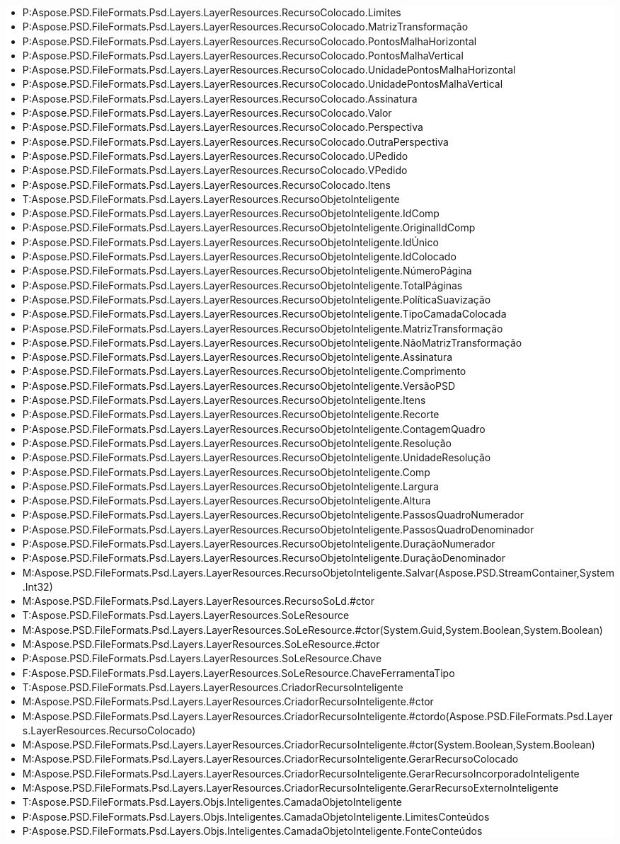 - P:Aspose.PSD.FileFormats.Psd.Layers.LayerResources.RecursoColocado.Limites
- P:Aspose.PSD.FileFormats.Psd.Layers.LayerResources.RecursoColocado.MatrizTransformação
- P:Aspose.PSD.FileFormats.Psd.Layers.LayerResources.RecursoColocado.PontosMalhaHorizontal
- P:Aspose.PSD.FileFormats.Psd.Layers.LayerResources.RecursoColocado.PontosMalhaVertical
- P:Aspose.PSD.FileFormats.Psd.Layers.LayerResources.RecursoColocado.UnidadePontosMalhaHorizontal
- P:Aspose.PSD.FileFormats.Psd.Layers.LayerResources.RecursoColocado.UnidadePontosMalhaVertical
- P:Aspose.PSD.FileFormats.Psd.Layers.LayerResources.RecursoColocado.Assinatura
- P:Aspose.PSD.FileFormats.Psd.Layers.LayerResources.RecursoColocado.Valor
- P:Aspose.PSD.FileFormats.Psd.Layers.LayerResources.RecursoColocado.Perspectiva
- P:Aspose.PSD.FileFormats.Psd.Layers.LayerResources.RecursoColocado.OutraPerspectiva
- P:Aspose.PSD.FileFormats.Psd.Layers.LayerResources.RecursoColocado.UPedido
- P:Aspose.PSD.FileFormats.Psd.Layers.LayerResources.RecursoColocado.VPedido
- P:Aspose.PSD.FileFormats.Psd.Layers.LayerResources.RecursoColocado.Itens
- T:Aspose.PSD.FileFormats.Psd.Layers.LayerResources.RecursoObjetoInteligente
- P:Aspose.PSD.FileFormats.Psd.Layers.LayerResources.RecursoObjetoInteligente.IdComp
- P:Aspose.PSD.FileFormats.Psd.Layers.LayerResources.RecursoObjetoInteligente.OriginalIdComp
- P:Aspose.PSD.FileFormats.Psd.Layers.LayerResources.RecursoObjetoInteligente.IdÚnico
- P:Aspose.PSD.FileFormats.Psd.Layers.LayerResources.RecursoObjetoInteligente.IdColocado
- P:Aspose.PSD.FileFormats.Psd.Layers.LayerResources.RecursoObjetoInteligente.NúmeroPágina
- P:Aspose.PSD.FileFormats.Psd.Layers.LayerResources.RecursoObjetoInteligente.TotalPáginas
- P:Aspose.PSD.FileFormats.Psd.Layers.LayerResources.RecursoObjetoInteligente.PolíticaSuavização
- P:Aspose.PSD.FileFormats.Psd.Layers.LayerResources.RecursoObjetoInteligente.TipoCamadaColocada
- P:Aspose.PSD.FileFormats.Psd.Layers.LayerResources.RecursoObjetoInteligente.MatrizTransformação
- P:Aspose.PSD.FileFormats.Psd.Layers.LayerResources.RecursoObjetoInteligente.NãoMatrizTransformação
- P:Aspose.PSD.FileFormats.Psd.Layers.LayerResources.RecursoObjetoInteligente.Assinatura
- P:Aspose.PSD.FileFormats.Psd.Layers.LayerResources.RecursoObjetoInteligente.Comprimento
- P:Aspose.PSD.FileFormats.Psd.Layers.LayerResources.RecursoObjetoInteligente.VersãoPSD
- P:Aspose.PSD.FileFormats.Psd.Layers.LayerResources.RecursoObjetoInteligente.Itens
- P:Aspose.PSD.FileFormats.Psd.Layers.LayerResources.RecursoObjetoInteligente.Recorte
- P:Aspose.PSD.FileFormats.Psd.Layers.LayerResources.RecursoObjetoInteligente.ContagemQuadro
- P:Aspose.PSD.FileFormats.Psd.Layers.LayerResources.RecursoObjetoInteligente.Resolução
- P:Aspose.PSD.FileFormats.Psd.Layers.LayerResources.RecursoObjetoInteligente.UnidadeResolução
- P:Aspose.PSD.FileFormats.Psd.Layers.LayerResources.RecursoObjetoInteligente.Comp
- P:Aspose.PSD.FileFormats.Psd.Layers.LayerResources.RecursoObjetoInteligente.Largura
- P:Aspose.PSD.FileFormats.Psd.Layers.LayerResources.RecursoObjetoInteligente.Altura
- P:Aspose.PSD.FileFormats.Psd.Layers.LayerResources.RecursoObjetoInteligente.PassosQuadroNumerador
- P:Aspose.PSD.FileFormats.Psd.Layers.LayerResources.RecursoObjetoInteligente.PassosQuadroDenominador
- P:Aspose.PSD.FileFormats.Psd.Layers.LayerResources.RecursoObjetoInteligente.DuraçãoNumerador
- P:Aspose.PSD.FileFormats.Psd.Layers.LayerResources.RecursoObjetoInteligente.DuraçãoDenominador
- M:Aspose.PSD.FileFormats.Psd.Layers.LayerResources.RecursoObjetoInteligente.Salvar(Aspose.PSD.StreamContainer,System.Int32)
- M:Aspose.PSD.FileFormats.Psd.Layers.LayerResources.RecursoSoLd.#ctor
- T:Aspose.PSD.FileFormats.Psd.Layers.LayerResources.SoLeResource
- M:Aspose.PSD.FileFormats.Psd.Layers.LayerResources.SoLeResource.#ctor(System.Guid,System.Boolean,System.Boolean)
- M:Aspose.PSD.FileFormats.Psd.Layers.LayerResources.SoLeResource.#ctor
- P:Aspose.PSD.FileFormats.Psd.Layers.LayerResources.SoLeResource.Chave
- F:Aspose.PSD.FileFormats.Psd.Layers.LayerResources.SoLeResource.ChaveFerramentaTipo
- T:Aspose.PSD.FileFormats.Psd.Layers.LayerResources.CriadorRecursoInteligente
- M:Aspose.PSD.FileFormats.Psd.Layers.LayerResources.CriadorRecursoInteligente.#ctor
- M:Aspose.PSD.FileFormats.Psd.Layers.LayerResources.CriadorRecursoInteligente.#ctordo(Aspose.PSD.FileFormats.Psd.Layers.LayerResources.RecursoColocado)
- M:Aspose.PSD.FileFormats.Psd.Layers.LayerResources.CriadorRecursoInteligente.#ctor(System.Boolean,System.Boolean)
- M:Aspose.PSD.FileFormats.Psd.Layers.LayerResources.CriadorRecursoInteligente.GerarRecursoColocado
- M:Aspose.PSD.FileFormats.Psd.Layers.LayerResources.CriadorRecursoInteligente.GerarRecursoIncorporadoInteligente
- M:Aspose.PSD.FileFormats.Psd.Layers.LayerResources.CriadorRecursoInteligente.GerarRecursoExternoInteligente
- T:Aspose.PSD.FileFormats.Psd.Layers.Objs.Inteligentes.CamadaObjetoInteligente
- P:Aspose.PSD.FileFormats.Psd.Layers.Objs.Inteligentes.CamadaObjetoInteligente.LimitesConteúdos
- P:Aspose.PSD.FileFormats.Psd.Layers.Objs.Inteligentes.CamadaObjetoInteligente.FonteConteúdos
